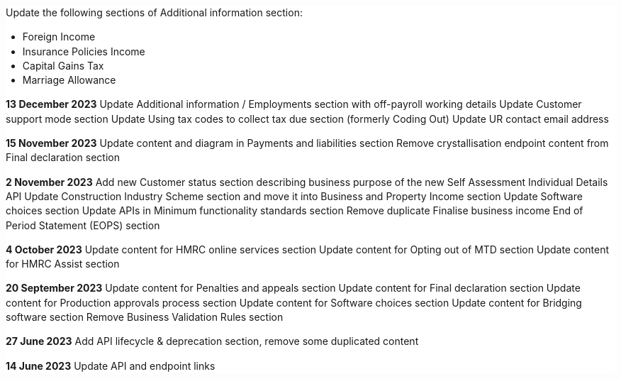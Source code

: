 Update the following sections of Additional information section:
- Foreign Income
- Insurance Policies Income
- Capital Gains Tax
- Marriage Allowance

**13 December 2023**
Update Additional information / Employments section with off-payroll working details
Update Customer support mode section
Update Using tax codes to collect tax due section (formerly Coding Out)
Update UR contact email address

**15 November 2023**
Update content and diagram in Payments and liabilities section
Remove crystallisation endpoint content from Final declaration section

**2 November 2023**
Add new Customer status section describing business purpose of the new Self Assessment Individual Details API
Update Construction Industry Scheme section and move it into Business and Property Income section
Update Software choices section
Update APIs in Minimum functionality standards section
Remove duplicate Finalise business income End of Period Statement (EOPS) section

**4 October 2023**
Update content for HMRC online services section
Update content for Opting out of MTD section
Update content for HMRC Assist section

**20 September 2023**
Update content for Penalties and appeals section
Update content for Final declaration section
Update content for Production approvals process section
Update content for Software choices section
Update content for Bridging software section
Remove Business Validation Rules section

**27 June 2023**
Add API lifecycle & deprecation section, remove some duplicated content

**14 June 2023**
Update API and endpoint links